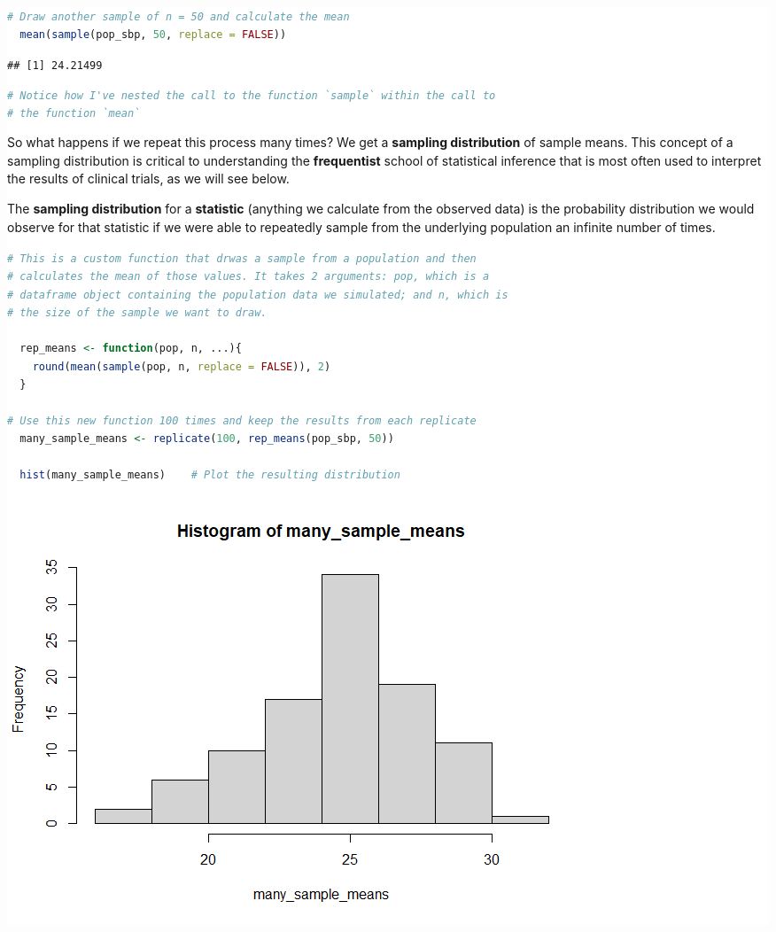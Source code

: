 ```r
# Draw another sample of n = 50 and calculate the mean
  mean(sample(pop_sbp, 50, replace = FALSE))
```

```
## [1] 24.21499
```

```r
# Notice how I've nested the call to the function `sample` within the call to
# the function `mean`
```

So what happens if we repeat this process many times? We get a **sampling distribution** of sample means. This concept of a sampling distribution is critical to understanding the **frequentist** school of statistical inference that is most often used to interpret the results of clinical trials, as we will see below.

The **sampling distribution** for a **statistic** (anything we calculate from the observed data) is the probability distribution we would observe for that statistic if we were able to repeatedly sample from the underlying population an infinite number of times. 


```r
# This is a custom function that drwas a sample from a population and then 
# calculates the mean of those values. It takes 2 arguments: pop, which is a 
# dataframe object containing the population data we simulated; and n, which is 
# the size of the sample we want to draw.

  rep_means <- function(pop, n, ...){     
    round(mean(sample(pop, n, replace = FALSE)), 2)
  }                                       

# Use this new function 100 times and keep the results from each replicate
  many_sample_means <- replicate(100, rep_means(pop_sbp, 50)) 

  hist(many_sample_means)    # Plot the resulting distribution
```

![](Frequentist_inference_files/figure-html/many_sample_means-1.png)
